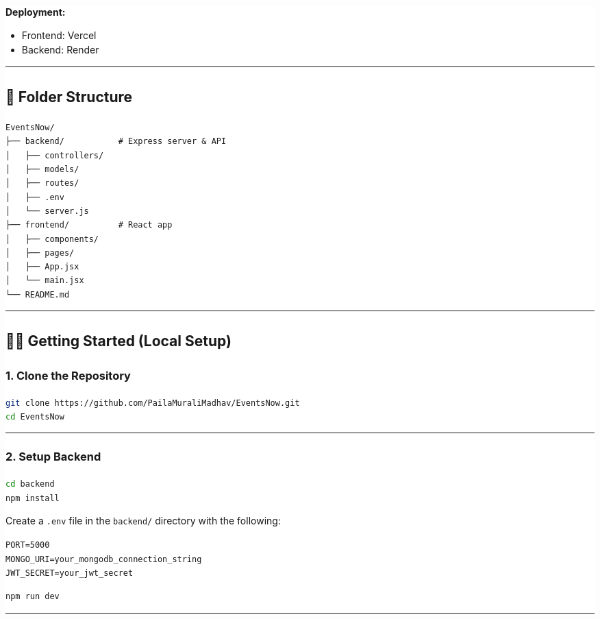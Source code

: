 **Deployment:**
- Frontend: Vercel
- Backend: Render

---

## 📁 Folder Structure

```
EventsNow/
├── backend/           # Express server & API
│   ├── controllers/
│   ├── models/
│   ├── routes/
│   ├── .env
│   └── server.js
├── frontend/          # React app
│   ├── components/
│   ├── pages/
│   ├── App.jsx
│   └── main.jsx
└── README.md
```

---

## 🧑‍💻 Getting Started (Local Setup)

### 1. Clone the Repository

```bash
git clone https://github.com/PailaMuraliMadhav/EventsNow.git
cd EventsNow
```

---

### 2. Setup Backend

```bash
cd backend
npm install
```

Create a `.env` file in the `backend/` directory with the following:

```env
PORT=5000
MONGO_URI=your_mongodb_connection_string
JWT_SECRET=your_jwt_secret
```

```bash
npm run dev
```

---